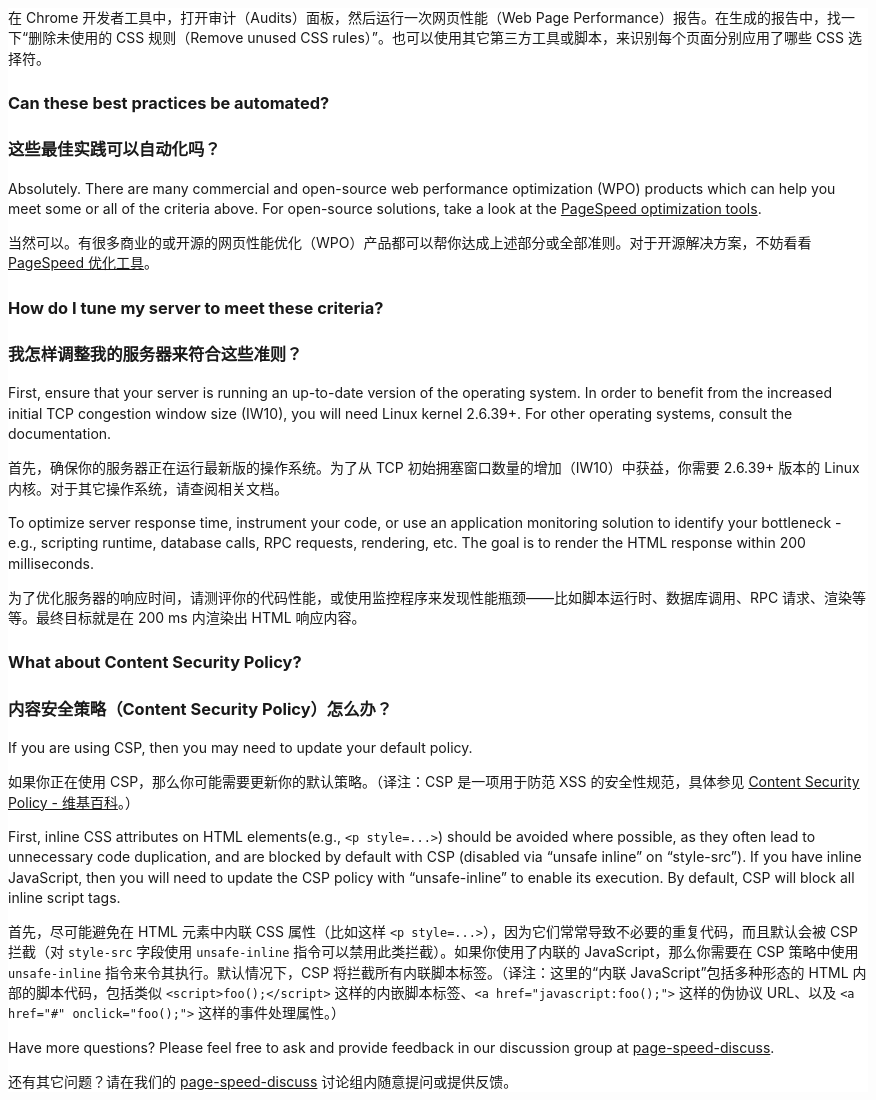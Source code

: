 在 Chrome 开发者工具中，打开审计（Audits）面板，然后运行一次网页性能（Web Page Performance）报告。在生成的报告中，找一下“删除未使用的 CSS 规则（Remove unused CSS rules）”。也可以使用其它第三方工具或脚本，来识别每个页面分别应用了哪些 CSS 选择符。

### Can these best practices be automated?

### 这些最佳实践可以自动化吗？

Absolutely. There are many commercial and open-source web performance optimization (WPO) products which can help you meet some or all of the criteria above. For open-source solutions, take a look at the [PageSpeed optimization tools](https://developers.google.com/speed/pagespeed/optimization).

当然可以。有很多商业的或开源的网页性能优化（WPO）产品都可以帮你达成上述部分或全部准则。对于开源解决方案，不妨看看 [PageSpeed 优化工具](https://developers.google.com/speed/pagespeed/optimization)。

### How do I tune my server to meet these criteria?

### 我怎样调整我的服务器来符合这些准则？

First, ensure that your server is running an up-to-date version of the operating system. In order to benefit from the increased initial TCP congestion window size (IW10), you will need Linux kernel 2.6.39+. For other operating systems, consult the documentation.

首先，确保你的服务器正在运行最新版的操作系统。为了从 TCP 初始拥塞窗口数量的增加（IW10）中获益，你需要 2.6.39+ 版本的 Linux 内核。对于其它操作系统，请查阅相关文档。

To optimize server response time, instrument your code, or use an application monitoring solution to identify your bottleneck - e.g., scripting runtime, database calls, RPC requests, rendering, etc. The goal is to render the HTML response within 200 milliseconds.

为了优化服务器的响应时间，请测评你的代码性能，或使用监控程序来发现性能瓶颈——比如脚本运行时、数据库调用、RPC 请求、渲染等等。最终目标就是在 200 ms 内渲染出 HTML 响应内容。

### What about Content Security Policy?

### 内容安全策略（Content Security Policy）怎么办？

If you are using CSP, then you may need to update your default policy.

如果你正在使用 CSP，那么你可能需要更新你的默认策略。（译注：CSP 是一项用于防范 XSS 的安全性规范，具体参见 [Content Security Policy - 维基百科](http://en.wikipedia.org/wiki/Content_Security_Policy)。）

First, inline CSS attributes on HTML elements(e.g., `<p style=...>`) should be avoided where possible, as they often lead to unnecessary code duplication, and are blocked by default with CSP (disabled via “unsafe inline” on “style-src”). If you have inline JavaScript, then you will need to update the CSP policy with “unsafe-inline” to enable its execution. By default, CSP will block all inline script tags.

首先，尽可能避免在 HTML 元素中内联 CSS 属性（比如这样 `<p style=...>`），因为它们常常导致不必要的重复代码，而且默认会被 CSP 拦截（对 `style-src` 字段使用 `unsafe-inline` 指令可以禁用此类拦截）。如果你使用了内联的 JavaScript，那么你需要在 CSP 策略中使用 `unsafe-inline` 指令来令其执行。默认情况下，CSP 将拦截所有内联脚本标签。（译注：这里的“内联 JavaScript”包括多种形态的 HTML 内部的脚本代码，包括类似 `<script>foo();</script>` 这样的内嵌脚本标签、`<a href="javascript:foo();">` 这样的伪协议 URL、以及 `<a href="#" onclick="foo();">` 这样的事件处理属性。）

Have more questions? Please feel free to ask and provide feedback in our discussion group at [page-speed-discuss](http://groups.google.com/group/page-speed-discuss).

还有其它问题？请在我们的 [page-speed-discuss](http://groups.google.com/group/page-speed-discuss) 讨论组内随意提问或提供反馈。
